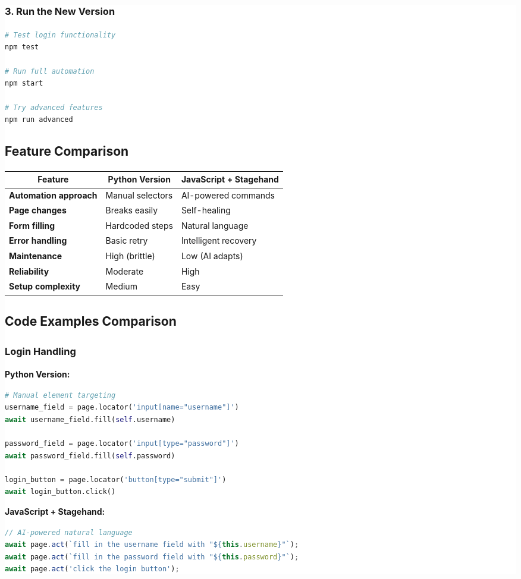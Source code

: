 ### 3. Run the New Version

```bash
# Test login functionality
npm test

# Run full automation
npm start

# Try advanced features
npm run advanced
```

## Feature Comparison

| Feature | Python Version | JavaScript + Stagehand |
|---------|---------------|------------------------|
| **Automation approach** | Manual selectors | AI-powered commands |
| **Page changes** | Breaks easily | Self-healing |
| **Form filling** | Hardcoded steps | Natural language |
| **Error handling** | Basic retry | Intelligent recovery |
| **Maintenance** | High (brittle) | Low (AI adapts) |
| **Reliability** | Moderate | High |
| **Setup complexity** | Medium | Easy |

## Code Examples Comparison

### Login Handling

**Python Version:**
```python
# Manual element targeting
username_field = page.locator('input[name="username"]')
await username_field.fill(self.username)

password_field = page.locator('input[type="password"]')
await password_field.fill(self.password)

login_button = page.locator('button[type="submit"]')
await login_button.click()
```

**JavaScript + Stagehand:**
```javascript
// AI-powered natural language
await page.act(`fill in the username field with "${this.username}"`);
await page.act(`fill in the password field with "${this.password}"`);
await page.act('click the login button');
```
